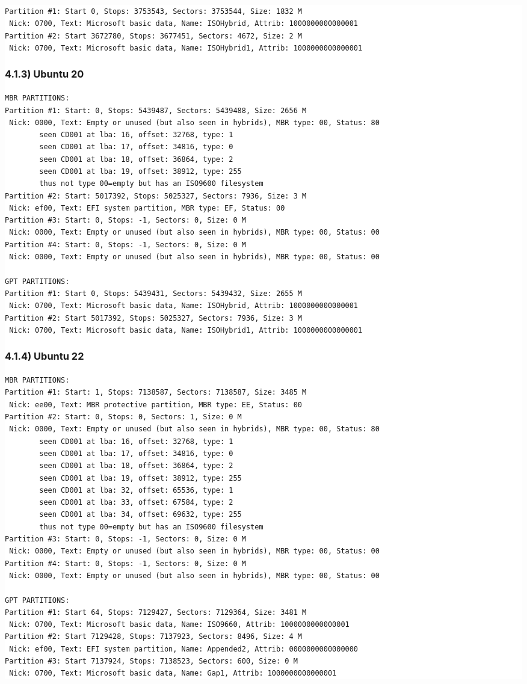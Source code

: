 ```
Partition #1: Start 0, Stops: 3753543, Sectors: 3753544, Size: 1832 M
 Nick: 0700, Text: Microsoft basic data, Name: ISOHybrid, Attrib: 1000000000000001
Partition #2: Start 3672780, Stops: 3677451, Sectors: 4672, Size: 2 M
 Nick: 0700, Text: Microsoft basic data, Name: ISOHybrid1, Attrib: 1000000000000001
```

### 4.1.3) Ubuntu 20

```
MBR PARTITIONS:
Partition #1: Start: 0, Stops: 5439487, Sectors: 5439488, Size: 2656 M
 Nick: 0000, Text: Empty or unused (but also seen in hybrids), MBR type: 00, Status: 80
        seen CD001 at lba: 16, offset: 32768, type: 1
        seen CD001 at lba: 17, offset: 34816, type: 0
        seen CD001 at lba: 18, offset: 36864, type: 2
        seen CD001 at lba: 19, offset: 38912, type: 255
        thus not type 00=empty but has an ISO9600 filesystem
Partition #2: Start: 5017392, Stops: 5025327, Sectors: 7936, Size: 3 M
 Nick: ef00, Text: EFI system partition, MBR type: EF, Status: 00
Partition #3: Start: 0, Stops: -1, Sectors: 0, Size: 0 M
 Nick: 0000, Text: Empty or unused (but also seen in hybrids), MBR type: 00, Status: 00
Partition #4: Start: 0, Stops: -1, Sectors: 0, Size: 0 M
 Nick: 0000, Text: Empty or unused (but also seen in hybrids), MBR type: 00, Status: 00

GPT PARTITIONS:
Partition #1: Start 0, Stops: 5439431, Sectors: 5439432, Size: 2655 M
 Nick: 0700, Text: Microsoft basic data, Name: ISOHybrid, Attrib: 1000000000000001
Partition #2: Start 5017392, Stops: 5025327, Sectors: 7936, Size: 3 M
 Nick: 0700, Text: Microsoft basic data, Name: ISOHybrid1, Attrib: 1000000000000001
```

### 4.1.4) Ubuntu 22

```
MBR PARTITIONS:
Partition #1: Start: 1, Stops: 7138587, Sectors: 7138587, Size: 3485 M
 Nick: ee00, Text: MBR protective partition, MBR type: EE, Status: 00
Partition #2: Start: 0, Stops: 0, Sectors: 1, Size: 0 M
 Nick: 0000, Text: Empty or unused (but also seen in hybrids), MBR type: 00, Status: 80
        seen CD001 at lba: 16, offset: 32768, type: 1
        seen CD001 at lba: 17, offset: 34816, type: 0
        seen CD001 at lba: 18, offset: 36864, type: 2
        seen CD001 at lba: 19, offset: 38912, type: 255
        seen CD001 at lba: 32, offset: 65536, type: 1
        seen CD001 at lba: 33, offset: 67584, type: 2
        seen CD001 at lba: 34, offset: 69632, type: 255
        thus not type 00=empty but has an ISO9600 filesystem
Partition #3: Start: 0, Stops: -1, Sectors: 0, Size: 0 M
 Nick: 0000, Text: Empty or unused (but also seen in hybrids), MBR type: 00, Status: 00
Partition #4: Start: 0, Stops: -1, Sectors: 0, Size: 0 M
 Nick: 0000, Text: Empty or unused (but also seen in hybrids), MBR type: 00, Status: 00

GPT PARTITIONS:
Partition #1: Start 64, Stops: 7129427, Sectors: 7129364, Size: 3481 M
 Nick: 0700, Text: Microsoft basic data, Name: ISO9660, Attrib: 1000000000000001
Partition #2: Start 7129428, Stops: 7137923, Sectors: 8496, Size: 4 M
 Nick: ef00, Text: EFI system partition, Name: Appended2, Attrib: 0000000000000000
Partition #3: Start 7137924, Stops: 7138523, Sectors: 600, Size: 0 M
 Nick: 0700, Text: Microsoft basic data, Name: Gap1, Attrib: 1000000000000001
```
